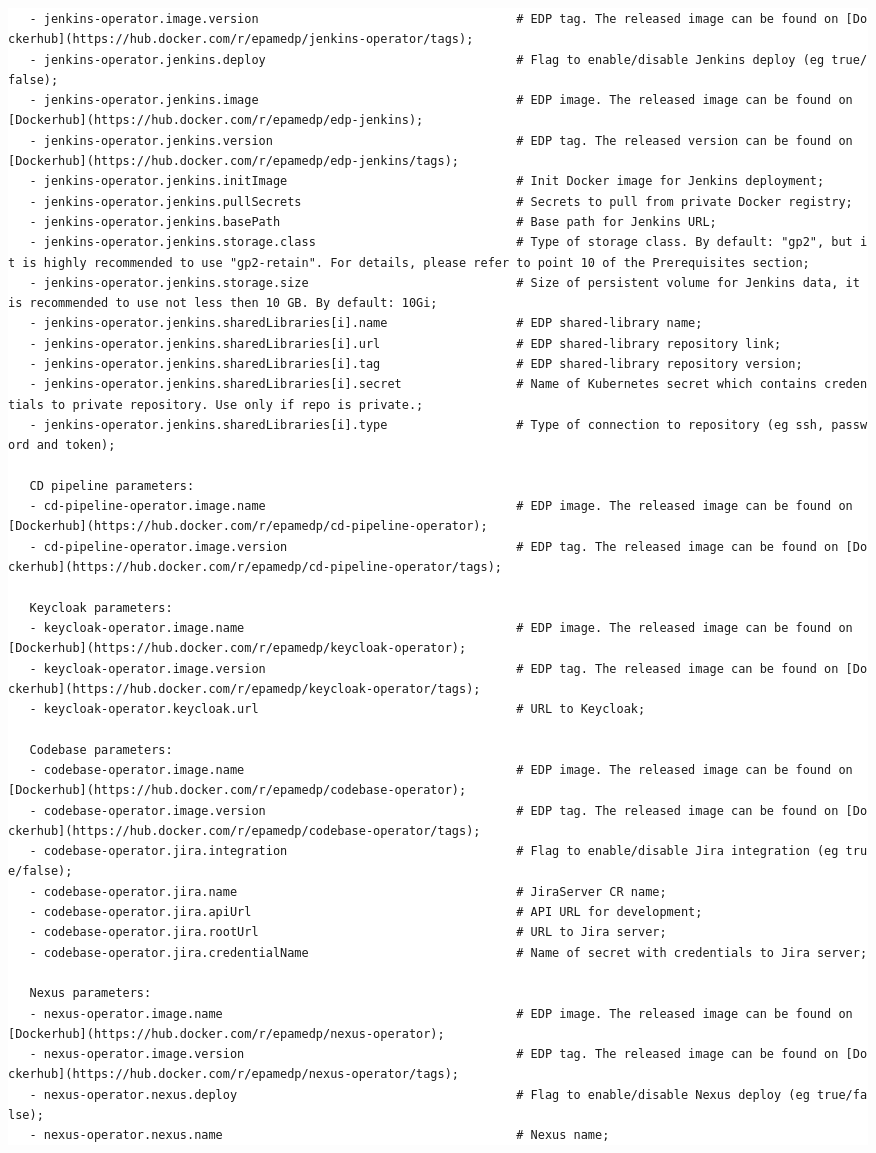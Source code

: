  ```
    - jenkins-operator.image.version                                    # EDP tag. The released image can be found on [Dockerhub](https://hub.docker.com/r/epamedp/jenkins-operator/tags);
    - jenkins-operator.jenkins.deploy                                   # Flag to enable/disable Jenkins deploy (eg true/false);
    - jenkins-operator.jenkins.image                                    # EDP image. The released image can be found on [Dockerhub](https://hub.docker.com/r/epamedp/edp-jenkins);
    - jenkins-operator.jenkins.version                                  # EDP tag. The released version can be found on [Dockerhub](https://hub.docker.com/r/epamedp/edp-jenkins/tags);
    - jenkins-operator.jenkins.initImage                                # Init Docker image for Jenkins deployment;
    - jenkins-operator.jenkins.pullSecrets                              # Secrets to pull from private Docker registry;
    - jenkins-operator.jenkins.basePath                                 # Base path for Jenkins URL;
    - jenkins-operator.jenkins.storage.class                            # Type of storage class. By default: "gp2", but it is highly recommended to use "gp2-retain". For details, please refer to point 10 of the Prerequisites section;
    - jenkins-operator.jenkins.storage.size                             # Size of persistent volume for Jenkins data, it is recommended to use not less then 10 GB. By default: 10Gi;
    - jenkins-operator.jenkins.sharedLibraries[i].name                  # EDP shared-library name;
    - jenkins-operator.jenkins.sharedLibraries[i].url                   # EDP shared-library repository link;
    - jenkins-operator.jenkins.sharedLibraries[i].tag                   # EDP shared-library repository version;
    - jenkins-operator.jenkins.sharedLibraries[i].secret                # Name of Kubernetes secret which contains credentials to private repository. Use only if repo is private.;
    - jenkins-operator.jenkins.sharedLibraries[i].type                  # Type of connection to repository (eg ssh, password and token);

    CD pipeline parameters:
    - cd-pipeline-operator.image.name                                   # EDP image. The released image can be found on [Dockerhub](https://hub.docker.com/r/epamedp/cd-pipeline-operator);
    - cd-pipeline-operator.image.version                                # EDP tag. The released image can be found on [Dockerhub](https://hub.docker.com/r/epamedp/cd-pipeline-operator/tags);

    Keycloak parameters:
    - keycloak-operator.image.name                                      # EDP image. The released image can be found on [Dockerhub](https://hub.docker.com/r/epamedp/keycloak-operator);
    - keycloak-operator.image.version                                   # EDP tag. The released image can be found on [Dockerhub](https://hub.docker.com/r/epamedp/keycloak-operator/tags);
    - keycloak-operator.keycloak.url                                    # URL to Keycloak;

    Codebase parameters:
    - codebase-operator.image.name                                      # EDP image. The released image can be found on [Dockerhub](https://hub.docker.com/r/epamedp/codebase-operator);
    - codebase-operator.image.version                                   # EDP tag. The released image can be found on [Dockerhub](https://hub.docker.com/r/epamedp/codebase-operator/tags);
    - codebase-operator.jira.integration                                # Flag to enable/disable Jira integration (eg true/false);
    - codebase-operator.jira.name                                       # JiraServer CR name;
    - codebase-operator.jira.apiUrl                                     # API URL for development;
    - codebase-operator.jira.rootUrl                                    # URL to Jira server;
    - codebase-operator.jira.credentialName                             # Name of secret with credentials to Jira server;

    Nexus parameters:
    - nexus-operator.image.name                                         # EDP image. The released image can be found on [Dockerhub](https://hub.docker.com/r/epamedp/nexus-operator);
    - nexus-operator.image.version                                      # EDP tag. The released image can be found on [Dockerhub](https://hub.docker.com/r/epamedp/nexus-operator/tags);
    - nexus-operator.nexus.deploy                                       # Flag to enable/disable Nexus deploy (eg true/false);
    - nexus-operator.nexus.name                                         # Nexus name;
 ```